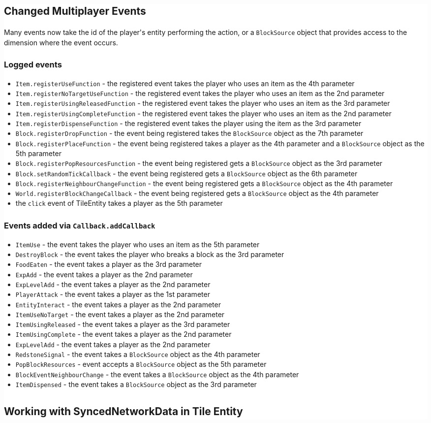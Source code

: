 ## Changed Multiplayer Events

Many events now take the id of the player's entity performing the action, or a `BlockSource` object that provides access to the dimension where the event occurs.

### Logged events

- `Item.registerUseFunction` - the registered event takes the player who uses an item as the 4th parameter
- `Item.registerNoTargetUseFunction` - the registered event takes the player who uses an item as the 2nd parameter
- `Item.registerUsingReleasedFunction` - the registered event takes the player who uses an item as the 3rd parameter
- `Item.registerUsingCompleteFunction` - the registered event takes the player who uses an item as the 2nd parameter
- `Item.registerDispenseFunction` - the registered event takes the player using the item as the 3rd parameter
- `Block.registerDropFunction` - the event being registered takes the `BlockSource` object as the 7th parameter
- `Block.registerPlaceFunction` - the event being registered takes a player as the 4th parameter and a `BlockSource` object as the 5th parameter
- `Block.registerPopResourcesFunction` - the event being registered gets a `BlockSource` object as the 3rd parameter
- `Block.setRandomTickCallback` - the event being registered gets a `BlockSource` object as the 6th parameter
- `Block.registerNeighbourChangeFunction` - the event being registered gets a `BlockSource` object as the 4th parameter
- `World.registerBlockChangeCallback` - the event being registered gets a `BlockSource` object as the 4th parameter
- the `click` event of TileEntity takes a player as the 5th parameter

### Events added via `Callback.addCallback`

- `ItemUse` - the event takes the player who uses an item as the 5th parameter
- `DestroyBlock` - the event takes the player who breaks a block as the 3rd parameter
- `FoodEaten` - the event takes a player as the 3rd parameter
- `ExpAdd` - the event takes a player as the 2nd parameter
- `ExpLevelAdd` - the event takes a player as the 2nd parameter
- `PlayerAttack` - the event takes a player as the 1st parameter
- `EntityInteract` - the event takes a player as the 2nd parameter
- `ItemUseNoTarget` - the event takes a player as the 2nd parameter
- `ItemUsingReleased` - the event takes a player as the 3rd parameter
- `ItemUsingComplete` - the event takes a player as the 2nd parameter
- `ExpLevelAdd` - the event takes a player as the 2nd parameter
- `RedstoneSignal` - the event takes a `BlockSource` object as the 4th parameter
- `PopBlockResources` - event accepts a `BlockSource` object as the 5th parameter
- `BlockEventNeighbourChange` - the event takes a `BlockSource` object as the 4th parameter
- `ItemDispensed` - the event takes a `BlockSource` object as the 3rd parameter

## Working with SyncedNetworkData in Tile Entity

